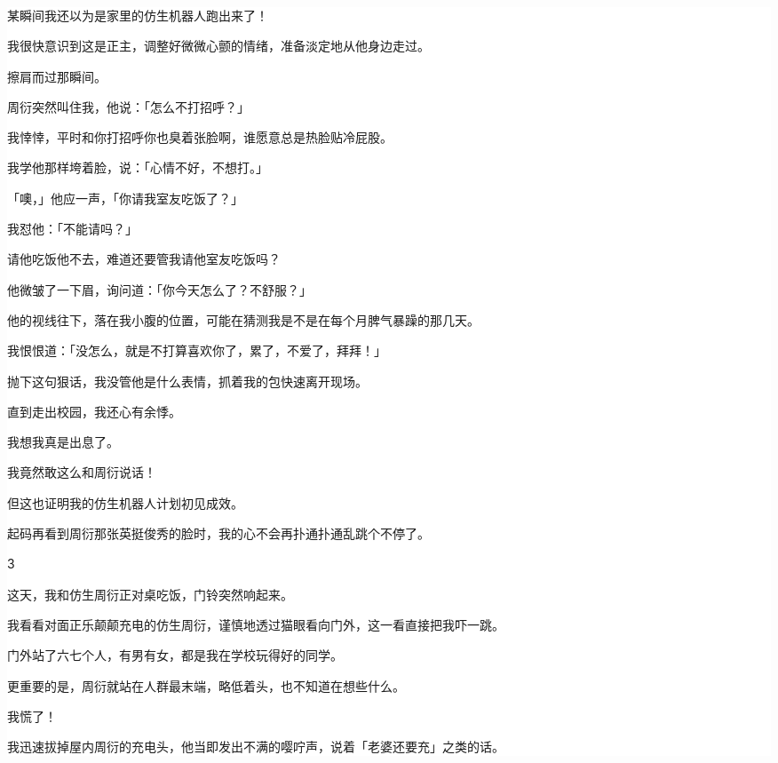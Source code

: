 某瞬间我还以为是家里的仿生机器人跑出来了！


我很快意识到这是正主，调整好微微心颤的情绪，准备淡定地从他身边走过。


擦肩而过那瞬间。


周衍突然叫住我，他说：「怎么不打招呼？」


我悻悻，平时和你打招呼你也臭着张脸啊，谁愿意总是热脸贴冷屁股。


我学他那样垮着脸，说：「心情不好，不想打。」


「噢，」他应一声，「你请我室友吃饭了？」


我怼他：「不能请吗？」


请他吃饭他不去，难道还要管我请他室友吃饭吗？


他微皱了一下眉，询问道：「你今天怎么了？不舒服？」


他的视线往下，落在我小腹的位置，可能在猜测我是不是在每个月脾气暴躁的那几天。


我恨恨道：「没怎么，就是不打算喜欢你了，累了，不爱了，拜拜！」


抛下这句狠话，我没管他是什么表情，抓着我的包快速离开现场。


直到走出校园，我还心有余悸。


我想我真是出息了。


我竟然敢这么和周衍说话！


但这也证明我的仿生机器人计划初见成效。


起码再看到周衍那张英挺俊秀的脸时，我的心不会再扑通扑通乱跳个不停了。


3


这天，我和仿生周衍正对桌吃饭，门铃突然响起来。


我看看对面正乐颠颠充电的仿生周衍，谨慎地透过猫眼看向门外，这一看直接把我吓一跳。


门外站了六七个人，有男有女，都是我在学校玩得好的同学。


更重要的是，周衍就站在人群最末端，略低着头，也不知道在想些什么。


我慌了！


我迅速拔掉屋内周衍的充电头，他当即发出不满的嘤咛声，说着「老婆还要充」之类的话。
